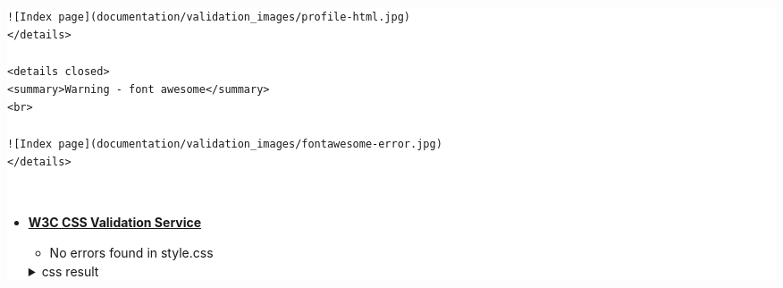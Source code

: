     ![Index page](documentation/validation_images/profile-html.jpg)
    </details>

    <details closed>
    <summary>Warning - font awesome</summary>
    <br>

    ![Index page](documentation/validation_images/fontawesome-error.jpg)
    </details>

<br>

* __[W3C CSS Validation Service](https://jigsaw.w3.org/css-validator/)__
    - No errors found in style.css
    
    <details closed>
    <summary>css result</summary>
    <br>
